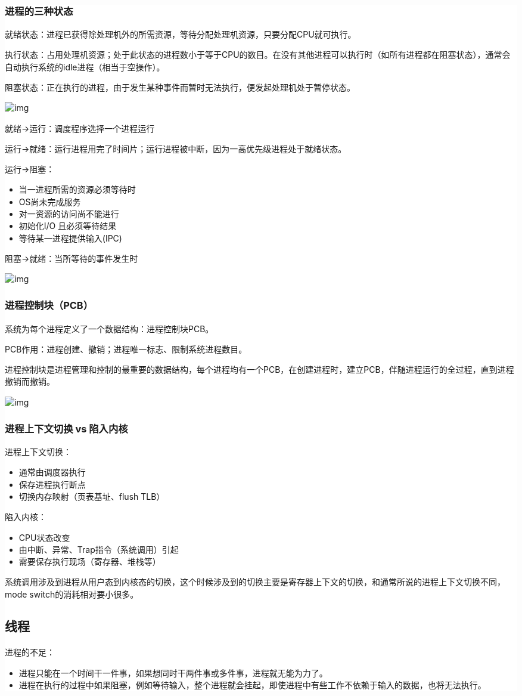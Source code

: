 ### 进程的三种状态

就绪状态：进程已获得除处理机外的所需资源，等待分配处理机资源，只要分配CPU就可执行。

执行状态：占用处理机资源；处于此状态的进程数小于等于CPU的数目。在没有其他进程可以执行时（如所有进程都在阻塞状态），通常会自动执行系统的idle进程（相当于空操作）。

阻塞状态：正在执行的进程，由于发生某种事件而暂时无法执行，便发起处理机处于暂停状态。

![img](https://img-blog.csdnimg.cn/8140d06dd0554c80aa84380ded0683fa.png)![点击并拖拽以移动](data:image/gif;base64,R0lGODlhAQABAPABAP///wAAACH5BAEKAAAALAAAAAABAAEAAAICRAEAOw==)

 就绪->运行：调度程序选择一个进程运行

运行->就绪：运行进程用完了时间片；运行进程被中断，因为一高优先级进程处于就绪状态。

运行->阻塞：

- 当一进程所需的资源必须等待时
- OS尚未完成服务
- 对一资源的访问尚不能进行
- 初始化I/O 且必须等待结果
- 等待某一进程提供输入(IPC)

阻塞->就绪：当所等待的事件发生时

![img](https://img-blog.csdnimg.cn/c2c9447f55ab4abe8766eea1508730e1.png)![点击并拖拽以移动](data:image/gif;base64,R0lGODlhAQABAPABAP///wAAACH5BAEKAAAALAAAAAABAAEAAAICRAEAOw==)

### 进程控制块（PCB）

系统为每个进程定义了一个数据结构：进程控制块PCB。

PCB作用：进程创建、撤销；进程唯一标志、限制系统进程数目。

进程控制块是进程管理和控制的最重要的数据结构，每个进程均有一个PCB，在创建进程时，建立PCB，伴随进程运行的全过程，直到进程撤销而撤销。

![img](https://img-blog.csdnimg.cn/6f59df3e82044546b6a1a02788180186.png)![点击并拖拽以移动](data:image/gif;base64,R0lGODlhAQABAPABAP///wAAACH5BAEKAAAALAAAAAABAAEAAAICRAEAOw==)

### 进程上下文切换 vs 陷入内核

进程上下文切换：

- 通常由调度器执行
- 保存进程执行断点
- 切换内存映射（页表基址、flush TLB）

陷入内核：

- CPU状态改变
- 由中断、异常、Trap指令（系统调用）引起
- 需要保存执行现场（寄存器、堆栈等）

系统调用涉及到进程从用户态到内核态的切换，这个时候涉及到的切换主要是寄存器上下文的切换，和通常所说的进程上下文切换不同，mode switch的消耗相对要小很多。

## 线程

进程的不足：

- 进程只能在一个时间干一件事，如果想同时干两件事或多件事，进程就无能为力了。
- 进程在执行的过程中如果阻塞，例如等待输入，整个进程就会挂起，即使进程中有些工作不依赖于输入的数据，也将无法执行。
